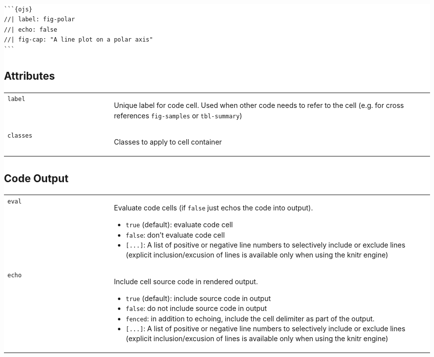     ```{ojs}
    //| label: fig-polar
    //| echo: false
    //| fig-cap: "A line plot on a polar axis"
    ```

## Attributes

<table class="table">
<colgroup>
<col style="width: 25%" />
<col style="width: 75%" />
</colgroup>
<tbody>
<tr class="odd odd">
<td style="text-align: left;"><code>label</code></td>
<td style="text-align: left;"><p>Unique label for code cell. Used when
other code needs to refer to the cell (e.g. for cross references
<code>fig-samples</code> or <code>tbl-summary</code>)</p></td>
</tr>
<tr class="even even">
<td style="text-align: left;"><code>classes</code></td>
<td style="text-align: left;"><p>Classes to apply to cell
container</p></td>
</tr>
</tbody>
</table>

## Code Output

<table class="table">
<colgroup>
<col style="width: 25%" />
<col style="width: 75%" />
</colgroup>
<tbody>
<tr class="odd odd">
<td style="text-align: left;"><code>eval</code></td>
<td style="text-align: left;"><p>Evaluate code cells (if
<code>false</code> just echos the code into output).</p>
<ul>
<li><code>true</code> (default): evaluate code cell</li>
<li><code>false</code>: don’t evaluate code cell</li>
<li><code>[...]</code>: A list of positive or negative line numbers to
selectively include or exclude lines (explicit inclusion/excusion of
lines is available only when using the knitr engine)</li>
</ul></td>
</tr>
<tr class="even even">
<td style="text-align: left;"><code>echo</code></td>
<td style="text-align: left;"><p>Include cell source code in rendered
output.</p>
<ul>
<li><code>true</code> (default): include source code in output</li>
<li><code>false</code>: do not include source code in output</li>
<li><code>fenced</code>: in addition to echoing, include the cell
delimiter as part of the output.</li>
<li><code>[...]</code>: A list of positive or negative line numbers to
selectively include or exclude lines (explicit inclusion/excusion of
lines is available only when using the knitr engine)</li>
</ul></td>
</tr>
<tr class="odd odd">